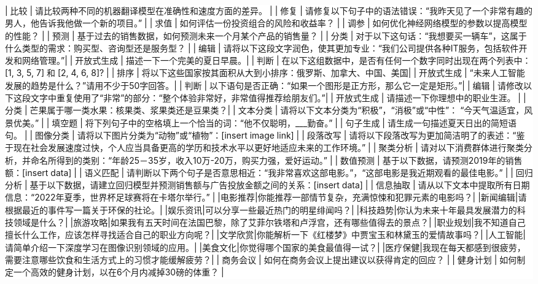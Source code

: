 | 比较 | 请比较两种不同的机器翻译模型在准确性和速度方面的差异。 |
| 修复 | 请修复以下句子中的语法错误：“我昨天见了一个非常有趣的男人，他告诉我他做一个新的项目。” |
| 求值 | 如何评估一份投资组合的风险和收益率？ |
| 调参 | 如何优化神经网络模型的参数以提高模型的性能？ |
| 预测 | 基于过去的销售数据，如何预测未来一个月某个产品的销售量？ |
| 分类 | 对于以下这句话：“我想要买一辆车”，这属于什么类型的需求：购买型、咨询型还是服务型？ |
| 编辑 | 请将以下这段文字润色，使其更加专业：“我们公司提供各种IT服务，包括软件开发和网络管理。”|
| 开放式生成 | 描述一下一个完美的夏日早晨。|
| 判断 | 在以下这组数据中，是否有任何一个数字同时出现在两个列表中：[1, 3, 5, 7] 和 [2, 4, 6, 8]? |
| 排序 | 将以下这些国家按其面积从大到小排序：俄罗斯、加拿大、中国、美国|
| 开放式生成 | “未来人工智能发展的趋势是什么？”请用不少于50字回答。|
| 判断 | 以下语句是否正确：“如果一个图形是正方形，那么它一定是矩形。”|
| 编辑 | 请修改以下这段文字中重复使用了“非常”的部分：“整个体验非常好，非常值得推荐给朋友们。”|
| 开放式生成 | 请描述一下你理想中的职业生涯。 |
| 分类 | 芒果属于哪一类水果：核果类、浆果类还是豆果类？|
| 文本分类 | 请将以下文本分类为“积极”，“消极”或“中性”： “今天气温适宜，风景优美。” |
| 填空题 | 将下列句子中的空格填上一个恰当的词：“他不仅聪明，___勤奋。” |
| 句子生成 | 请生成一句描述夏天日出的简短语句。 |
| 图像分类 | 请将以下图片分类为“动物”或“植物”：[insert image link] |
| 段落改写 | 请将以下段落改写为更加简洁明了的表述：“鉴于现在社会发展速度过快，个人应当具备更高的学历和技术水平以更好地适应未来的工作环境。” |
| 聚类分析 | 请对以下消费群体进行聚类分析，并命名所得到的类别：“年龄25－35岁，收入10万-20万，购买力强，爱好运动。” |
| 数值预测 | 基于以下数据，请预测2019年的销售额：[insert data] |
| 语义匹配 | 请判断以下两个句子是否意思相近：“我非常喜欢这部电影。”，“这部电影是我近期观看的最佳电影。” |
| 回归分析 | 基于以下数据，请建立回归模型并预测销售额与广告投放金额之间的关系：[insert data] |
| 信息抽取 | 请从以下文本中提取所有日期信息：“2022年夏季，世界杯足球赛将在卡塔尔举行。” |
|电影推荐|你能推荐一部情节复杂，充满惊悚和犯罪元素的电影吗？|
|新闻编辑|请根据最近的事件写一篇关于环保的社论。|
|娱乐资讯|可以分享一些最近热门的明星绯闻吗？|
|科技趋势|你认为未来十年最具发展潜力的科技领域是什么？|
|旅游攻略|如果我有五天时间在法国巴黎，除了艾菲尔铁塔和卢浮宫，还有哪些值得去的景点？|
|职业规划|我不知道自己擅长什么工作，应该怎样寻找适合自己的职业方向呢？|
|文学欣赏|你能解析一下《红楼梦》中贾宝玉和林黛玉的爱情故事吗？|
|人工智能|请简单介绍一下深度学习在图像识别领域的应用。|
|美食文化|你觉得哪个国家的美食最值得一试？|
|医疗保健|我现在每天都感到很疲劳，需要注意哪些饮食和生活方式上的习惯才能缓解疲劳？|
| 商务会议 | 如何在商务会议上提出建议以获得肯定的回应？ |
| 健身计划 | 如何制定一个高效的健身计划，以在6个月内减掉30磅的体重？ |